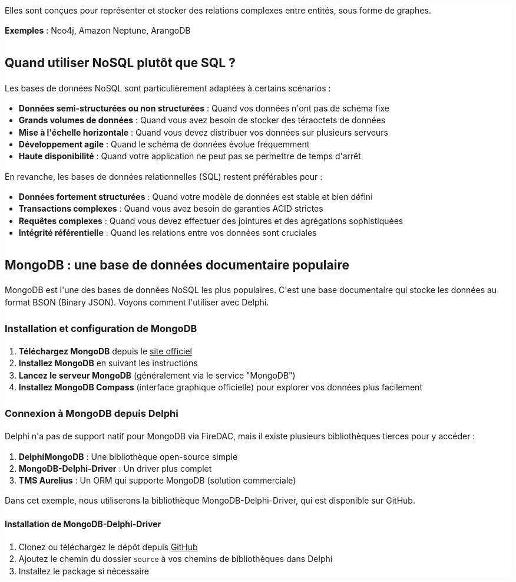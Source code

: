 Elles sont conçues pour représenter et stocker des relations complexes entre entités, sous forme de graphes.

**Exemples** : Neo4j, Amazon Neptune, ArangoDB

## Quand utiliser NoSQL plutôt que SQL ?

Les bases de données NoSQL sont particulièrement adaptées à certains scénarios :

- **Données semi-structurées ou non structurées** : Quand vos données n'ont pas de schéma fixe
- **Grands volumes de données** : Quand vous avez besoin de stocker des téraoctets de données
- **Mise à l'échelle horizontale** : Quand vous devez distribuer vos données sur plusieurs serveurs
- **Développement agile** : Quand le schéma de données évolue fréquemment
- **Haute disponibilité** : Quand votre application ne peut pas se permettre de temps d'arrêt

En revanche, les bases de données relationnelles (SQL) restent préférables pour :

- **Données fortement structurées** : Quand votre modèle de données est stable et bien défini
- **Transactions complexes** : Quand vous avez besoin de garanties ACID strictes
- **Requêtes complexes** : Quand vous devez effectuer des jointures et des agrégations sophistiquées
- **Intégrité référentielle** : Quand les relations entre vos données sont cruciales

## MongoDB : une base de données documentaire populaire

MongoDB est l'une des bases de données NoSQL les plus populaires. C'est une base documentaire qui stocke les données au format BSON (Binary JSON). Voyons comment l'utiliser avec Delphi.

### Installation et configuration de MongoDB

1. **Téléchargez MongoDB** depuis le [site officiel](https://www.mongodb.com/try/download/community)
2. **Installez MongoDB** en suivant les instructions
3. **Lancez le serveur MongoDB** (généralement via le service "MongoDB")
4. **Installez MongoDB Compass** (interface graphique officielle) pour explorer vos données plus facilement

### Connexion à MongoDB depuis Delphi

Delphi n'a pas de support natif pour MongoDB via FireDAC, mais il existe plusieurs bibliothèques tierces pour y accéder :

1. **DelphiMongoDB** : Une bibliothèque open-source simple
2. **MongoDB-Delphi-Driver** : Un driver plus complet
3. **TMS Aurelius** : Un ORM qui supporte MongoDB (solution commerciale)

Dans cet exemple, nous utiliserons la bibliothèque MongoDB-Delphi-Driver, qui est disponible sur GitHub.

#### Installation de MongoDB-Delphi-Driver

1. Clonez ou téléchargez le dépôt depuis [GitHub](https://github.com/mongodb-delphi/mongo-delphi-driver)
2. Ajoutez le chemin du dossier `source` à vos chemins de bibliothèques dans Delphi
3. Installez le package si nécessaire
